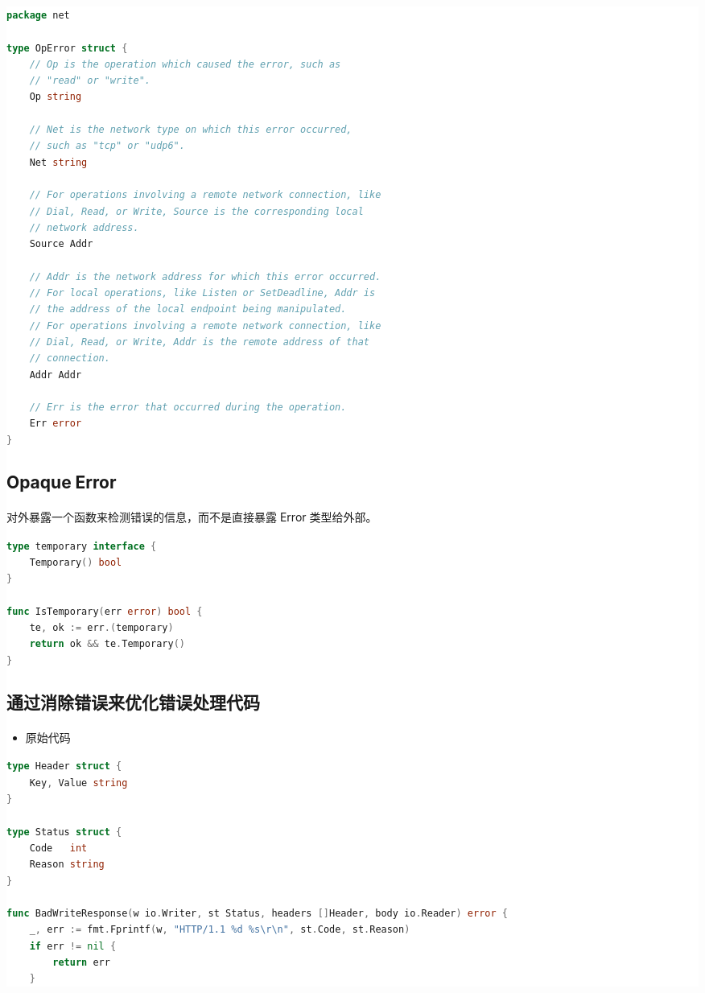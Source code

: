 ```go
package net

type OpError struct {
    // Op is the operation which caused the error, such as
    // "read" or "write".
    Op string

    // Net is the network type on which this error occurred,
    // such as "tcp" or "udp6".
    Net string

    // For operations involving a remote network connection, like
    // Dial, Read, or Write, Source is the corresponding local
    // network address.
    Source Addr

    // Addr is the network address for which this error occurred.
    // For local operations, like Listen or SetDeadline, Addr is
    // the address of the local endpoint being manipulated.
    // For operations involving a remote network connection, like
    // Dial, Read, or Write, Addr is the remote address of that
    // connection.
    Addr Addr

    // Err is the error that occurred during the operation.
    Err error
}
```

## Opaque Error

对外暴露一个函数来检测错误的信息，而不是直接暴露 Error 类型给外部。

```go
type temporary interface {
    Temporary() bool
}

func IsTemporary(err error) bool {
    te, ok := err.(temporary)
    return ok && te.Temporary()
}
```

## 通过消除错误来优化错误处理代码

+ 原始代码

```go
type Header struct {
	Key, Value string
}

type Status struct {
	Code   int
	Reason string
}

func BadWriteResponse(w io.Writer, st Status, headers []Header, body io.Reader) error {
	_, err := fmt.Fprintf(w, "HTTP/1.1 %d %s\r\n", st.Code, st.Reason)
	if err != nil {
		return err
	}

```